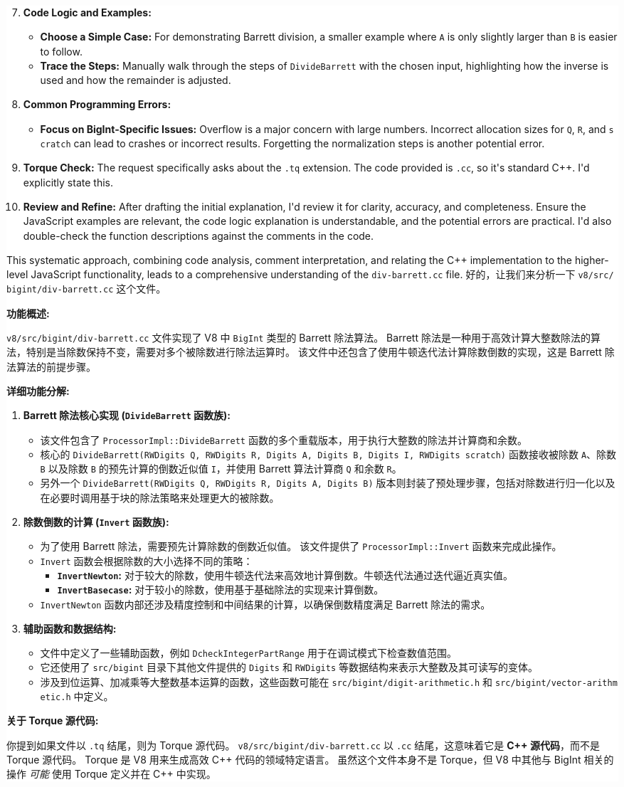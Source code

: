 7. **Code Logic and Examples:**
    * **Choose a Simple Case:**  For demonstrating Barrett division, a smaller example where `A` is only slightly larger than `B` is easier to follow.
    * **Trace the Steps:**  Manually walk through the steps of `DivideBarrett` with the chosen input, highlighting how the inverse is used and how the remainder is adjusted.

8. **Common Programming Errors:**
    * **Focus on BigInt-Specific Issues:**  Overflow is a major concern with large numbers. Incorrect allocation sizes for `Q`, `R`, and `scratch` can lead to crashes or incorrect results. Forgetting the normalization steps is another potential error.

9. **Torque Check:**  The request specifically asks about the `.tq` extension. The code provided is `.cc`, so it's standard C++. I'd explicitly state this.

10. **Review and Refine:**  After drafting the initial explanation, I'd review it for clarity, accuracy, and completeness. Ensure the JavaScript examples are relevant, the code logic explanation is understandable, and the potential errors are practical. I'd also double-check the function descriptions against the comments in the code.

This systematic approach, combining code analysis, comment interpretation, and relating the C++ implementation to the higher-level JavaScript functionality, leads to a comprehensive understanding of the `div-barrett.cc` file.
好的，让我们来分析一下 `v8/src/bigint/div-barrett.cc` 这个文件。

**功能概述:**

`v8/src/bigint/div-barrett.cc` 文件实现了 V8 中 `BigInt` 类型的 Barrett 除法算法。  Barrett 除法是一种用于高效计算大整数除法的算法，特别是当除数保持不变，需要对多个被除数进行除法运算时。 该文件中还包含了使用牛顿迭代法计算除数倒数的实现，这是 Barrett 除法算法的前提步骤。

**详细功能分解:**

1. **Barrett 除法核心实现 (`DivideBarrett` 函数族):**
   - 该文件包含了 `ProcessorImpl::DivideBarrett` 函数的多个重载版本，用于执行大整数的除法并计算商和余数。
   - 核心的 `DivideBarrett(RWDigits Q, RWDigits R, Digits A, Digits B, Digits I, RWDigits scratch)` 函数接收被除数 `A`、除数 `B` 以及除数 `B` 的预先计算的倒数近似值 `I`，并使用 Barrett 算法计算商 `Q` 和余数 `R`。
   - 另外一个 `DivideBarrett(RWDigits Q, RWDigits R, Digits A, Digits B)` 版本则封装了预处理步骤，包括对除数进行归一化以及在必要时调用基于块的除法策略来处理更大的被除数。

2. **除数倒数的计算 (`Invert` 函数族):**
   - 为了使用 Barrett 除法，需要预先计算除数的倒数近似值。 该文件提供了 `ProcessorImpl::Invert` 函数来完成此操作。
   - `Invert` 函数会根据除数的大小选择不同的策略：
     - **`InvertNewton`:** 对于较大的除数，使用牛顿迭代法来高效地计算倒数。牛顿迭代法通过迭代逼近真实值。
     - **`InvertBasecase`:** 对于较小的除数，使用基于基础除法的实现来计算倒数。
   - `InvertNewton` 函数内部还涉及精度控制和中间结果的计算，以确保倒数精度满足 Barrett 除法的需求。

3. **辅助函数和数据结构:**
   - 文件中定义了一些辅助函数，例如 `DcheckIntegerPartRange` 用于在调试模式下检查数值范围。
   - 它还使用了 `src/bigint` 目录下其他文件提供的 `Digits` 和 `RWDigits` 等数据结构来表示大整数及其可读写的变体。
   - 涉及到位运算、加减乘等大整数基本运算的函数，这些函数可能在 `src/bigint/digit-arithmetic.h` 和 `src/bigint/vector-arithmetic.h` 中定义。

**关于 Torque 源代码:**

你提到如果文件以 `.tq` 结尾，则为 Torque 源代码。  `v8/src/bigint/div-barrett.cc` 以 `.cc` 结尾，这意味着它是 **C++ 源代码**，而不是 Torque 源代码。 Torque 是 V8 用来生成高效 C++ 代码的领域特定语言。  虽然这个文件本身不是 Torque，但 V8 中其他与 BigInt 相关的操作 *可能* 使用 Torque 定义并在 C++ 中实现。
